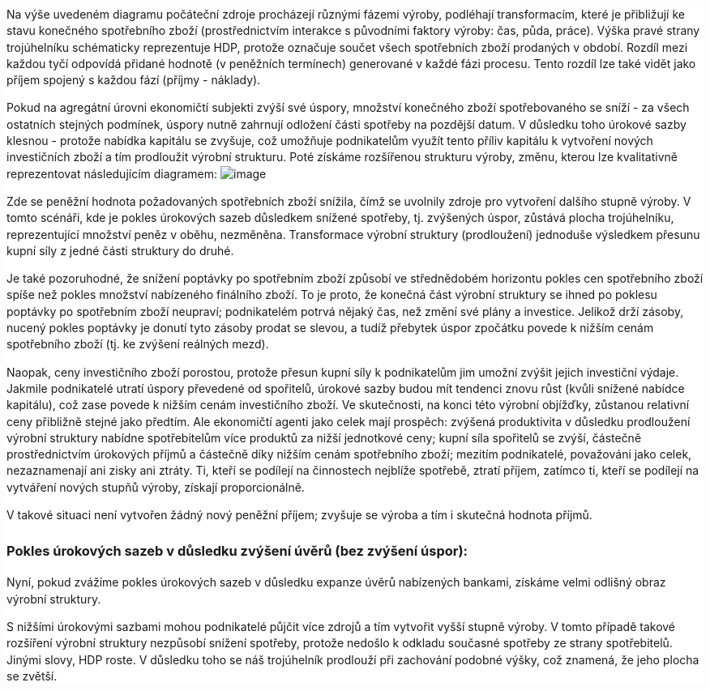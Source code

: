 Na výše uvedeném diagramu počáteční zdroje procházejí různými fázemi výroby, podléhají transformacím, které je přibližují ke stavu konečného spotřebního zboží (prostřednictvím interakce s původními faktory výroby: čas, půda, práce). Výška pravé strany trojúhelníku schématicky reprezentuje HDP, protože označuje součet všech spotřebních zboží prodaných v období. Rozdíl mezi každou tyčí odpovídá přidané hodnotě (v peněžních termínech) generované v každé fázi procesu. Tento rozdíl lze také vidět jako příjem spojený s každou fází (příjmy - náklady).

Pokud na agregátní úrovni ekonomičtí subjekti zvýší své úspory, množství konečného zboží spotřebovaného se sníží - za všech ostatních stejných podmínek, úspory nutně zahrnují odložení části spotřeby na pozdější datum. V důsledku toho úrokové sazby klesnou - protože nabídka kapitálu se zvyšuje, což umožňuje podnikatelům využít tento příliv kapitálu k vytvoření nových investičních zboží a tím prodloužit výrobní strukturu.
Poté získáme rozšířenou strukturu výroby, změnu, kterou lze kvalitativně reprezentovat následujícím diagramem:
![image](assets/Image/13.webp)

Zde se peněžní hodnota požadovaných spotřebních zboží snížila, čímž se uvolnily zdroje pro vytvoření dalšího stupně výroby. V tomto scénáři, kde je pokles úrokových sazeb důsledkem snížené spotřeby, tj. zvýšených úspor, zůstává plocha trojúhelníku, reprezentující množství peněz v oběhu, nezměněna. Transformace výrobní struktury (prodloužení) jednoduše výsledkem přesunu kupní síly z jedné části struktury do druhé.

Je také pozoruhodné, že snížení poptávky po spotřebním zboží způsobí ve střednědobém horizontu pokles cen spotřebního zboží spíše než pokles množství nabízeného finálního zboží. To je proto, že konečná část výrobní struktury se ihned po poklesu poptávky po spotřebním zboží neupraví; podnikatelém potrvá nějaký čas, než změní své plány a investice. Jelikož drží zásoby, nucený pokles poptávky je donutí tyto zásoby prodat se slevou, a tudíž přebytek úspor zpočátku povede k nižším cenám spotřebního zboží (tj. ke zvýšení reálných mezd).

Naopak, ceny investičního zboží porostou, protože přesun kupní síly k podnikatelům jim umožní zvýšit jejich investiční výdaje. Jakmile podnikatelé utratí úspory převedené od spořitelů, úrokové sazby budou mít tendenci znovu růst (kvůli snížené nabídce kapitálu), což zase povede k nižším cenám investičního zboží. Ve skutečnosti, na konci této výrobní objížďky, zůstanou relativní ceny přibližně stejné jako předtím. Ale ekonomičtí agenti jako celek mají prospěch: zvýšená produktivita v důsledku prodloužení výrobní struktury nabídne spotřebitelům více produktů za nižší jednotkové ceny; kupní síla spořitelů se zvýší, částečně prostřednictvím úrokových příjmů a částečně díky nižším cenám spotřebního zboží; mezitím podnikatelé, považováni jako celek, nezaznamenají ani zisky ani ztráty. Ti, kteří se podílejí na činnostech nejblíže spotřebě, ztratí příjem, zatímco ti, kteří se podílejí na vytváření nových stupňů výroby, získají proporcionálně.

V takové situaci není vytvořen žádný nový peněžní příjem; zvyšuje se výroba a tím i skutečná hodnota příjmů.

### Pokles úrokových sazeb v důsledku zvýšení úvěrů (bez zvýšení úspor):

Nyní, pokud zvážíme pokles úrokových sazeb v důsledku expanze úvěrů nabízených bankami, získáme velmi odlišný obraz výrobní struktury.

S nižšími úrokovými sazbami mohou podnikatelé půjčit více zdrojů a tím vytvořit vyšší stupně výroby. V tomto případě takové rozšíření výrobní struktury nezpůsobí snížení spotřeby, protože nedošlo k odkladu současné spotřeby ze strany spotřebitelů. Jinými slovy, HDP roste. V důsledku toho se náš trojúhelník prodlouží při zachování podobné výšky, což znamená, že jeho plocha se zvětší.
